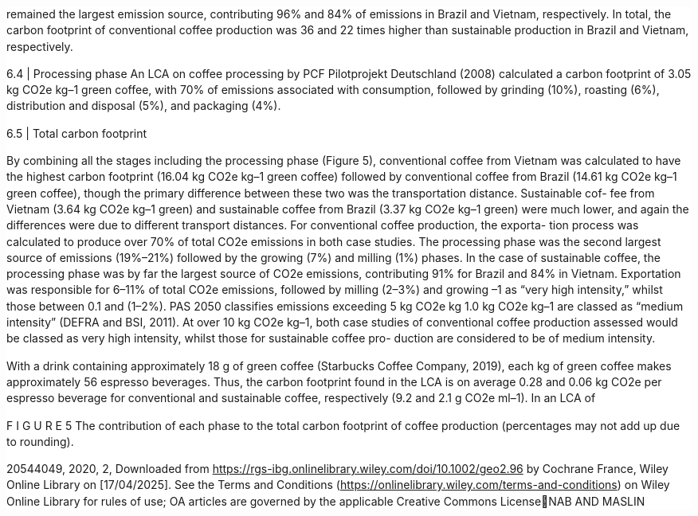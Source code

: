 remained the largest emission source, contributing 96% and 84% of emissions in Brazil and Vietnam, respectively. In total,
the carbon footprint of conventional coffee production was 36 and 22 times higher than sustainable production in Brazil
and Vietnam, respectively.

6.4 | Processing phase
An LCA on coffee processing by PCF Pilotprojekt Deutschland (2008) calculated a carbon footprint of 3.05 kg CO2e kg–1
green coffee, with 70% of emissions associated with consumption, followed by grinding (10%), roasting (6%), distribution
and disposal (5%), and packaging (4%).

6.5 | Total carbon footprint

By combining all the stages including the processing phase (Figure 5), conventional coffee from Vietnam was calculated to
have the highest carbon footprint (16.04 kg CO2e kg–1 green coffee) followed by conventional coffee from Brazil (14.61 kg
CO2e kg–1 green coffee), though the primary difference between these two was the transportation distance. Sustainable cof-
fee from Vietnam (3.64 kg CO2e kg–1 green) and sustainable coffee from Brazil (3.37 kg CO2e kg–1 green) were much
lower, and again the differences were due to different transport distances. For conventional coffee production, the exporta-
tion process was calculated to produce over 70% of total CO2e emissions in both case studies. The processing phase was
the second largest source of emissions (19%–21%) followed by the growing (7%) and milling (1%) phases. In the case of
sustainable coffee, the processing phase was by far the largest source of CO2e emissions, contributing 91% for Brazil and
84% in Vietnam. Exportation was responsible for 6–11% of total CO2e emissions, followed by milling (2–3%) and growing
–1 as “very high intensity,” whilst those between 0.1 and
(1–2%). PAS 2050 classifies emissions exceeding 5 kg CO2e kg
1.0 kg CO2e kg–1 are classed as “medium intensity” (DEFRA and BSI, 2011). At over 10 kg CO2e kg–1, both case studies
of conventional coffee production assessed would be classed as very high intensity, whilst those for sustainable coffee pro-
duction are considered to be of medium intensity.

With a drink containing approximately 18 g of green coffee (Starbucks Coffee Company, 2019), each kg of green coffee
makes approximately 56 espresso beverages. Thus, the carbon footprint found in the LCA is on average 0.28 and 0.06 kg
CO2e per espresso beverage for conventional and sustainable coffee, respectively (9.2 and 2.1 g CO2e ml–1). In an LCA of

F I G U R E 5 The contribution of each phase to the total carbon footprint of coffee production (percentages may not add up due to rounding).

 20544049, 2020, 2, Downloaded from https://rgs-ibg.onlinelibrary.wiley.com/doi/10.1002/geo2.96 by Cochrane France, Wiley Online Library on [17/04/2025]. See the Terms and Conditions (https://onlinelibrary.wiley.com/terms-and-conditions) on Wiley Online Library for rules of use; OA articles are governed by the applicable Creative Commons LicenseNAB AND MASLIN
